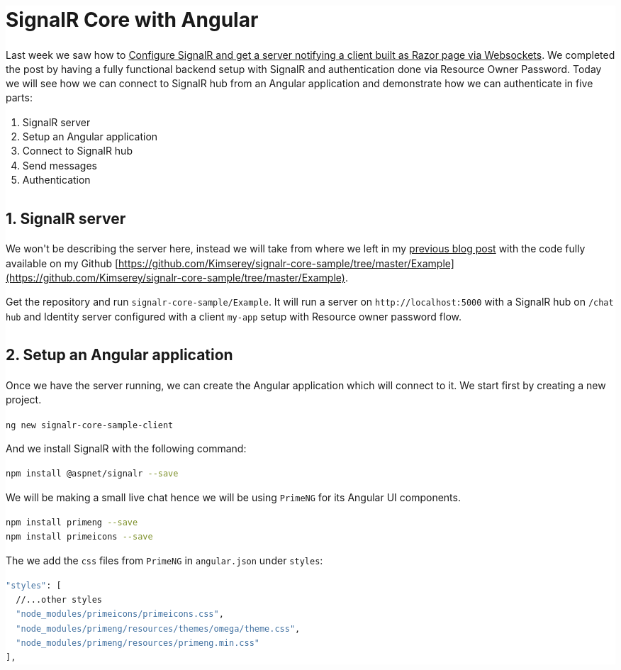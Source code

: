 # SignalR Core with Angular 

Last week we saw how to [Configure SignalR and get a server notifying a client built as Razor page via Websockets](https://kimsereyblog.blogspot.com/2018/07/signalr-with-asp-net-core.html). We completed the post by having a fully functional backend setup with SignalR and authentication done via Resource Owner Password. Today we will see how we can connect to SignalR hub from an Angular application and demonstrate how we can authenticate in five parts:

1. SignalR server
2. Setup an Angular application
3. Connect to SignalR hub
4. Send messages
5. Authentication

## 1. SignalR server

We won't be describing the server here, instead we will take from where we left in my [previous blog post](https://kimsereyblog.blogspot.com/2018/07/signalr-with-asp-net-core.html) with the code fully available on my Github [https://github.com/Kimserey/signalr-core-sample/tree/master/Example](https://github.com/Kimserey/signalr-core-sample/tree/master/Example).

Get the repository and run `signalr-core-sample/Example`. It will run a server on `http://localhost:5000` with a SignalR hub on `/chathub` and Identity server configured with a client `my-app` setup with Resource owner password flow.

## 2. Setup an Angular application

Once we have the server running, we can create the Angular application which will connect to it. We start first by creating a new project.

```sh
ng new signalr-core-sample-client
```

And we install SignalR with the following command:

```sh
npm install @aspnet/signalr --save
```

We will be making a small live chat hence we will be using `PrimeNG` for its Angular UI components.

```sh
npm install primeng --save
npm install primeicons --save
```

The we add the `css` files from `PrimeNG` in `angular.json` under `styles`:

```sh
"styles": [
  //...other styles
  "node_modules/primeicons/primeicons.css",
  "node_modules/primeng/resources/themes/omega/theme.css",
  "node_modules/primeng/resources/primeng.min.css"
],
```
